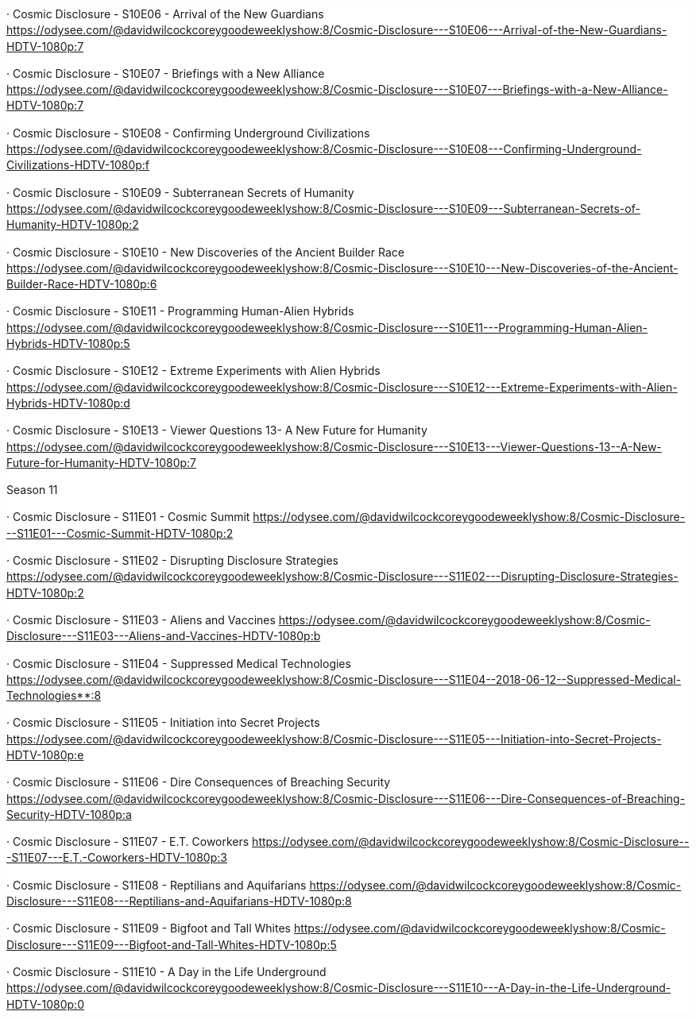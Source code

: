 · Cosmic Disclosure - S10E06 - Arrival of the New Guardians https://odysee.com/@davidwilcockcoreygoodeweeklyshow:8/Cosmic-Disclosure---S10E06---Arrival-of-the-New-Guardians-HDTV-1080p:7

· Cosmic Disclosure - S10E07 - Briefings with a New Alliance https://odysee.com/@davidwilcockcoreygoodeweeklyshow:8/Cosmic-Disclosure---S10E07---Briefings-with-a-New-Alliance-HDTV-1080p:7

· Cosmic Disclosure - S10E08 - Confirming Underground Civilizations https://odysee.com/@davidwilcockcoreygoodeweeklyshow:8/Cosmic-Disclosure---S10E08---Confirming-Underground-Civilizations-HDTV-1080p:f

· Cosmic Disclosure - S10E09 - Subterranean Secrets of Humanity https://odysee.com/@davidwilcockcoreygoodeweeklyshow:8/Cosmic-Disclosure---S10E09---Subterranean-Secrets-of-Humanity-HDTV-1080p:2

· Cosmic Disclosure - S10E10 - New Discoveries of the Ancient Builder Race https://odysee.com/@davidwilcockcoreygoodeweeklyshow:8/Cosmic-Disclosure---S10E10---New-Discoveries-of-the-Ancient-Builder-Race-HDTV-1080p:6

· Cosmic Disclosure - S10E11 - Programming Human-Alien Hybrids https://odysee.com/@davidwilcockcoreygoodeweeklyshow:8/Cosmic-Disclosure---S10E11---Programming-Human-Alien-Hybrids-HDTV-1080p:5

· Cosmic Disclosure - S10E12 - Extreme Experiments with Alien Hybrids https://odysee.com/@davidwilcockcoreygoodeweeklyshow:8/Cosmic-Disclosure---S10E12---Extreme-Experiments-with-Alien-Hybrids-HDTV-1080p:d

· Cosmic Disclosure - S10E13 - Viewer Questions 13- A New Future for Humanity https://odysee.com/@davidwilcockcoreygoodeweeklyshow:8/Cosmic-Disclosure---S10E13---Viewer-Questions-13--A-New-Future-for-Humanity-HDTV-1080p:7

Season 11

· Cosmic Disclosure - S11E01 - Cosmic Summit https://odysee.com/@davidwilcockcoreygoodeweeklyshow:8/Cosmic-Disclosure---S11E01---Cosmic-Summit-HDTV-1080p:2

· Cosmic Disclosure - S11E02 - Disrupting Disclosure Strategies https://odysee.com/@davidwilcockcoreygoodeweeklyshow:8/Cosmic-Disclosure---S11E02---Disrupting-Disclosure-Strategies-HDTV-1080p:2

· Cosmic Disclosure - S11E03 - Aliens and Vaccines https://odysee.com/@davidwilcockcoreygoodeweeklyshow:8/Cosmic-Disclosure---S11E03---Aliens-and-Vaccines-HDTV-1080p:b

· Cosmic Disclosure - S11E04 - Suppressed Medical Technologies https://odysee.com/@davidwilcockcoreygoodeweeklyshow:8/Cosmic-Disclosure---S11E04--2018-06-12--Suppressed-Medical-Technologies**:8

· Cosmic Disclosure - S11E05 - Initiation into Secret Projects https://odysee.com/@davidwilcockcoreygoodeweeklyshow:8/Cosmic-Disclosure---S11E05---Initiation-into-Secret-Projects-HDTV-1080p:e

· Cosmic Disclosure - S11E06 - Dire Consequences of Breaching Security https://odysee.com/@davidwilcockcoreygoodeweeklyshow:8/Cosmic-Disclosure---S11E06---Dire-Consequences-of-Breaching-Security-HDTV-1080p:a

· Cosmic Disclosure - S11E07 - E.T. Coworkers https://odysee.com/@davidwilcockcoreygoodeweeklyshow:8/Cosmic-Disclosure---S11E07---E.T.-Coworkers-HDTV-1080p:3

· Cosmic Disclosure - S11E08 - Reptilians and Aquifarians https://odysee.com/@davidwilcockcoreygoodeweeklyshow:8/Cosmic-Disclosure---S11E08---Reptilians-and-Aquifarians-HDTV-1080p:8

· Cosmic Disclosure - S11E09 - Bigfoot and Tall Whites https://odysee.com/@davidwilcockcoreygoodeweeklyshow:8/Cosmic-Disclosure---S11E09---Bigfoot-and-Tall-Whites-HDTV-1080p:5

· Cosmic Disclosure - S11E10 - A Day in the Life Underground https://odysee.com/@davidwilcockcoreygoodeweeklyshow:8/Cosmic-Disclosure---S11E10---A-Day-in-the-Life-Underground-HDTV-1080p:0
